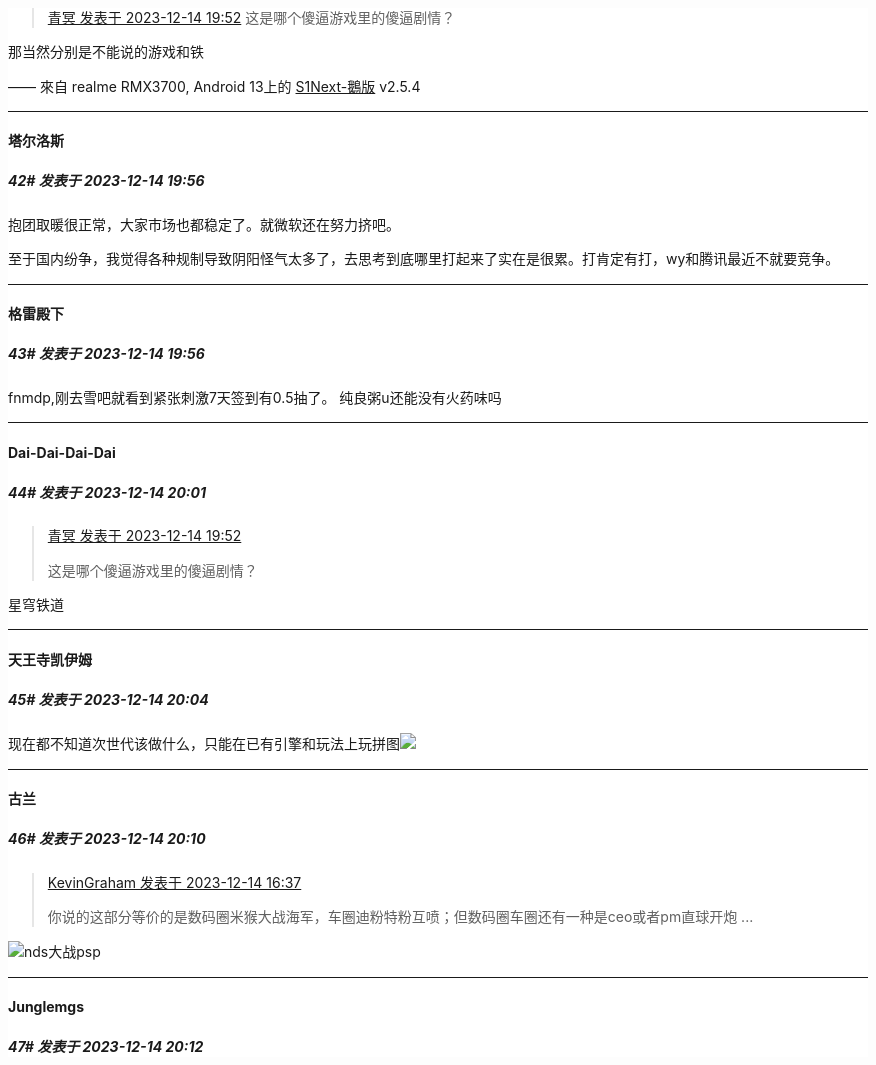 <blockquote><a href="httphttps://bbs.saraba1st.com/2b/forum.php?mod=redirect&amp;goto=findpost&amp;pid=63329542&amp;ptid=2164113" target="_blank">青冥 发表于 2023-12-14 19:52</a>
这是哪个傻逼游戏里的傻逼剧情？</blockquote>
那当然分别是不能说的游戏和铁

—— 來自 realme RMX3700, Android 13上的 [S1Next-鵝版](https://github.com/ykrank/S1-Next/releases) v2.5.4

*****

####  塔尔洛斯  
##### 42#       发表于 2023-12-14 19:56

抱团取暖很正常，大家市场也都稳定了。就微软还在努力挤吧。

至于国内纷争，我觉得各种规制导致阴阳怪气太多了，去思考到底哪里打起来了实在是很累。打肯定有打，wy和腾讯最近不就要竞争。

*****

####  格雷殿下  
##### 43#       发表于 2023-12-14 19:56

fnmdp,刚去雪吧就看到紧张刺激7天签到有0.5抽了。 纯良粥u还能没有火药味吗

*****

####  Dai-Dai-Dai-Dai  
##### 44#       发表于 2023-12-14 20:01

<blockquote><a href="httphttps://bbs.saraba1st.com/2b/forum.php?mod=redirect&amp;goto=findpost&amp;pid=63329542&amp;ptid=2164113" target="_blank">青冥 发表于 2023-12-14 19:52</a>

这是哪个傻逼游戏里的傻逼剧情？</blockquote>
星穹铁道

*****

####  天王寺凯伊姆  
##### 45#       发表于 2023-12-14 20:04

现在都不知道次世代该做什么，只能在已有引擎和玩法上玩拼图<img src="https://static.saraba1st.com/image/smiley/face2017/067.png" referrerpolicy="no-referrer">

*****

####  古兰  
##### 46#       发表于 2023-12-14 20:10

<blockquote><a href="httphttps://bbs.saraba1st.com/2b/forum.php?mod=redirect&amp;goto=findpost&amp;pid=63327580&amp;ptid=2164113" target="_blank">KevinGraham 发表于 2023-12-14 16:37</a>

你说的这部分等价的是数码圈米猴大战海军，车圈迪粉特粉互喷；但数码圈车圈还有一种是ceo或者pm直球开炮 ...</blockquote>
<img src="https://static.saraba1st.com/image/smiley/face2017/067.png" referrerpolicy="no-referrer">nds大战psp

*****

####  Junglemgs  
##### 47#       发表于 2023-12-14 20:12

